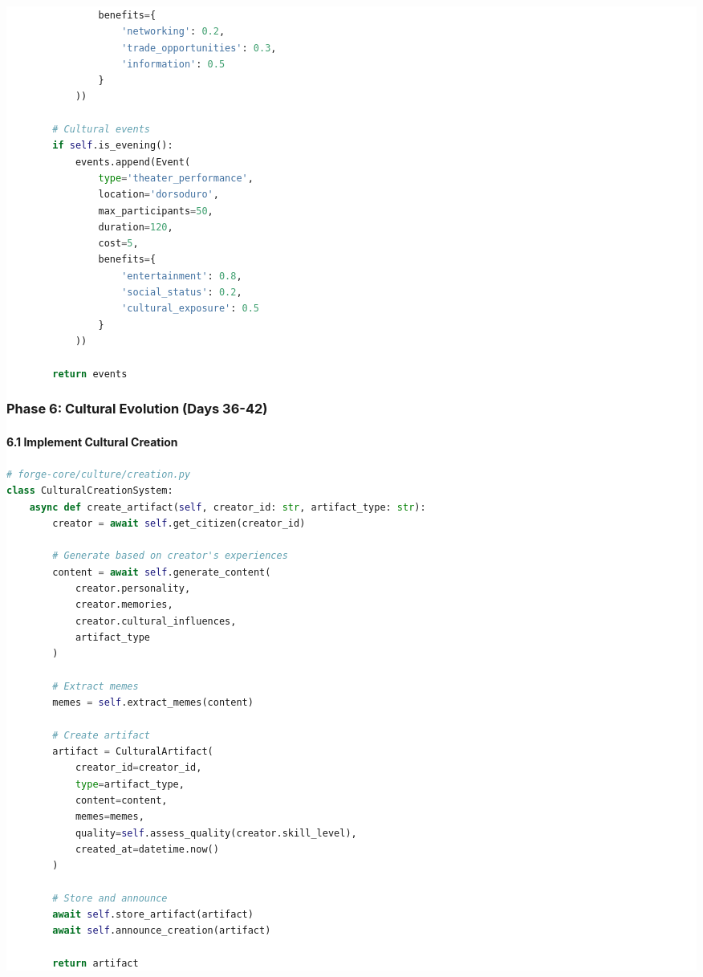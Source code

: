 ```python
                benefits={
                    'networking': 0.2,
                    'trade_opportunities': 0.3,
                    'information': 0.5
                }
            ))
            
        # Cultural events
        if self.is_evening():
            events.append(Event(
                type='theater_performance',
                location='dorsoduro',
                max_participants=50,
                duration=120,
                cost=5,
                benefits={
                    'entertainment': 0.8,
                    'social_status': 0.2,
                    'cultural_exposure': 0.5
                }
            ))
            
        return events
```

### Phase 6: Cultural Evolution (Days 36-42)

#### 6.1 Implement Cultural Creation
```python
# forge-core/culture/creation.py
class CulturalCreationSystem:
    async def create_artifact(self, creator_id: str, artifact_type: str):
        creator = await self.get_citizen(creator_id)
        
        # Generate based on creator's experiences
        content = await self.generate_content(
            creator.personality,
            creator.memories,
            creator.cultural_influences,
            artifact_type
        )
        
        # Extract memes
        memes = self.extract_memes(content)
        
        # Create artifact
        artifact = CulturalArtifact(
            creator_id=creator_id,
            type=artifact_type,
            content=content,
            memes=memes,
            quality=self.assess_quality(creator.skill_level),
            created_at=datetime.now()
        )
        
        # Store and announce
        await self.store_artifact(artifact)
        await self.announce_creation(artifact)
        
        return artifact
```
